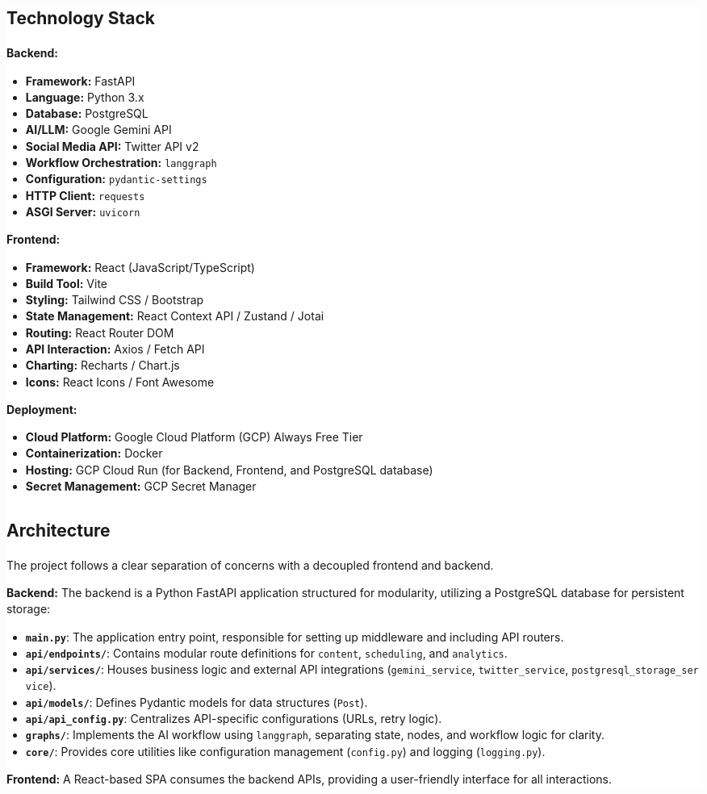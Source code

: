 ## Technology Stack

**Backend:**
-   **Framework:** FastAPI
-   **Language:** Python 3.x
-   **Database:** PostgreSQL
-   **AI/LLM:** Google Gemini API
-   **Social Media API:** Twitter API v2
-   **Workflow Orchestration:** `langgraph`
-   **Configuration:** `pydantic-settings`
-   **HTTP Client:** `requests`
-   **ASGI Server:** `uvicorn`

**Frontend:**
-   **Framework:** React (JavaScript/TypeScript)
-   **Build Tool:** Vite
-   **Styling:** Tailwind CSS / Bootstrap
-   **State Management:** React Context API / Zustand / Jotai
-   **Routing:** React Router DOM
-   **API Interaction:** Axios / Fetch API
-   **Charting:** Recharts / Chart.js
-   **Icons:** React Icons / Font Awesome

**Deployment:**
-   **Cloud Platform:** Google Cloud Platform (GCP) Always Free Tier
-   **Containerization:** Docker
-   **Hosting:** GCP Cloud Run (for Backend, Frontend, and PostgreSQL database)
-   **Secret Management:** GCP Secret Manager

## Architecture

The project follows a clear separation of concerns with a decoupled frontend and backend.

**Backend:**
The backend is a Python FastAPI application structured for modularity, utilizing a PostgreSQL database for persistent storage:
-   **`main.py`**: The application entry point, responsible for setting up middleware and including API routers.
-   **`api/endpoints/`**: Contains modular route definitions for `content`, `scheduling`, and `analytics`.
-   **`api/services/`**: Houses business logic and external API integrations (`gemini_service`, `twitter_service`, `postgresql_storage_service`).
-   **`api/models/`**: Defines Pydantic models for data structures (`Post`).
-   **`api/api_config.py`**: Centralizes API-specific configurations (URLs, retry logic).
-   **`graphs/`**: Implements the AI workflow using `langgraph`, separating state, nodes, and workflow logic for clarity.
-   **`core/`**: Provides core utilities like configuration management (`config.py`) and logging (`logging.py`).

**Frontend:**
A React-based SPA consumes the backend APIs, providing a user-friendly interface for all interactions.
